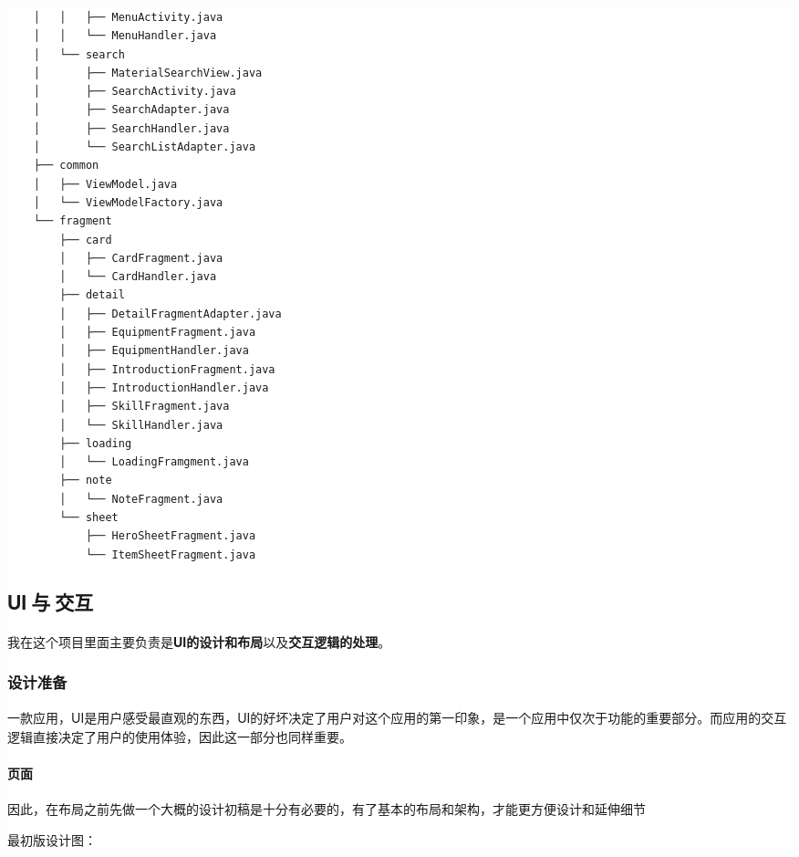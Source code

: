 ```bash
    │   │   ├── MenuActivity.java              
    │   │   └── MenuHandler.java               
    │   └── search                             
    │       ├── MaterialSearchView.java        
    │       ├── SearchActivity.java            
    │       ├── SearchAdapter.java             
    │       ├── SearchHandler.java             
    │       └── SearchListAdapter.java         
    ├── common                                 
    │   ├── ViewModel.java                     
    │   └── ViewModelFactory.java              
    └── fragment                               
        ├── card                               
        │   ├── CardFragment.java              
        │   └── CardHandler.java               
        ├── detail                             
        │   ├── DetailFragmentAdapter.java     
        │   ├── EquipmentFragment.java         
        │   ├── EquipmentHandler.java          
        │   ├── IntroductionFragment.java      
        │   ├── IntroductionHandler.java       
        │   ├── SkillFragment.java             
        │   └── SkillHandler.java              
        ├── loading                            
        │   └── LoadingFramgment.java          
        ├── note                               
        │   └── NoteFragment.java              
        └── sheet                              
            ├── HeroSheetFragment.java         
            └── ItemSheetFragment.java         
```



## UI 与 交互

我在这个项目里面主要负责是**UI的设计和布局**以及**交互逻辑的处理**。

### 设计准备

一款应用，UI是用户感受最直观的东西，UI的好坏决定了用户对这个应用的第一印象，是一个应用中仅次于功能的重要部分。而应用的交互逻辑直接决定了用户的使用体验，因此这一部分也同样重要。



#### 页面

因此，在布局之前先做一个大概的设计初稿是十分有必要的，有了基本的布局和架构，才能更方便设计和延伸细节

最初版设计图：
